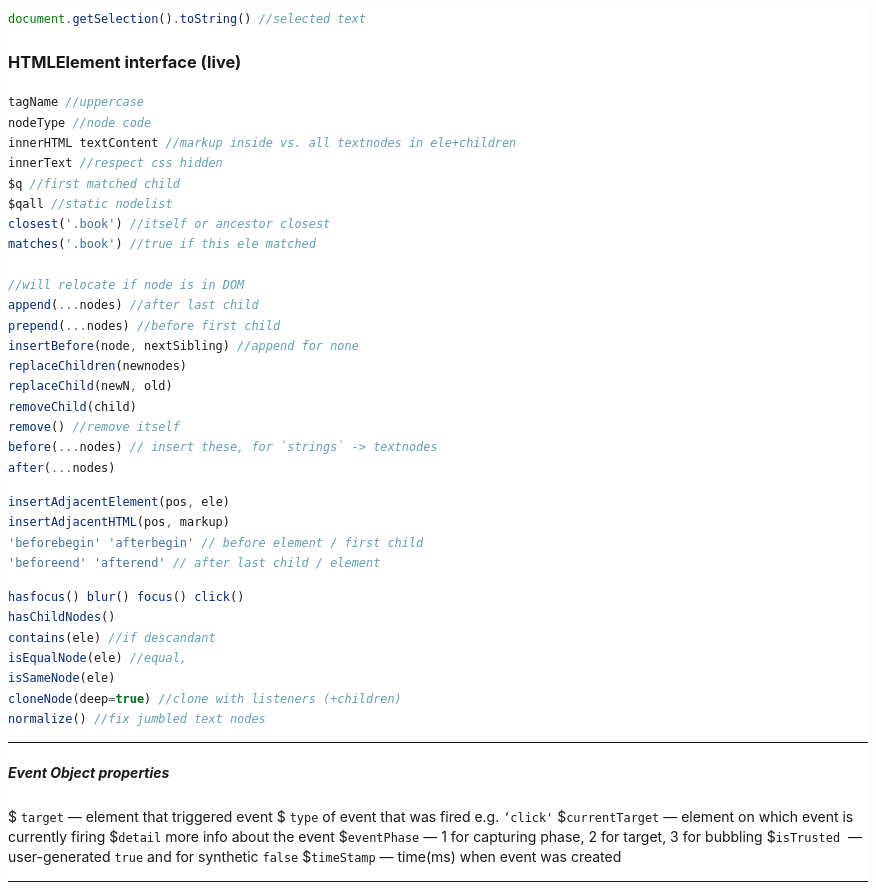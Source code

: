```js
document.getSelection().toString() //selected text
```

### HTMLElement interface (live)

```js
tagName //uppercase
nodeType //node code
innerHTML textContent //markup inside vs. all textnodes in ele+children
innerText //respect css hidden
$q //first matched child
$qall //static nodelist
closest('.book') //itself or ancestor closest
matches('.book') //true if this ele matched

//will relocate if node is in DOM
append(...nodes) //after last child
prepend(...nodes) //before first child
insertBefore(node, nextSibling) //append for none
replaceChildren(newnodes) 
replaceChild(newN, old) 
removeChild(child)
remove() //remove itself
before(...nodes) // insert these, for `strings` -> textnodes
after(...nodes)
```

```js
insertAdjacentElement(pos, ele) 
insertAdjacentHTML(pos, markup) 
'beforebegin' 'afterbegin' // before element / first child
'beforeend' 'afterend' // after last child / element
```

```js
hasfocus() blur() focus() click()
hasChildNodes()
contains(ele) //if descandant
isEqualNode(ele) //equal,
isSameNode(ele)
cloneNode(deep=true) //clone with listeners (+children)
normalize() //fix jumbled text nodes

```

---
##### Event Object properties
$ `target` — element that triggered event
$ `type` of event that was fired e.g. `‘click'`
$`currentTarget` — element on which event is currently firing
$`detail` more info about the event
$`eventPhase` — 1 for capturing phase, 2 for target, 3 for bubbling
$`isTrusted`  — user-generated `true` and for synthetic `false`
$`timeStamp` — time(ms) when event was created

---